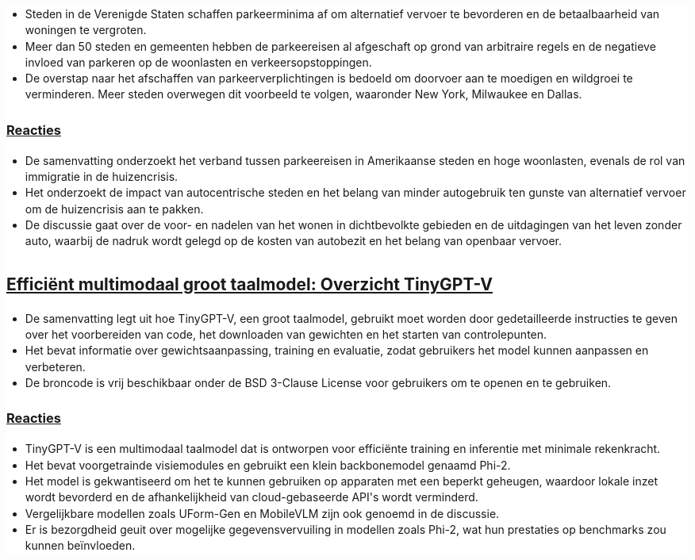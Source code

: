 - Steden in de Verenigde Staten schaffen parkeerminima af om alternatief vervoer te bevorderen en de betaalbaarheid van woningen te vergroten.
- Meer dan 50 steden en gemeenten hebben de parkeereisen al afgeschaft op grond van arbitraire regels en de negatieve invloed van parkeren op de woonlasten en verkeersopstoppingen.
- De overstap naar het afschaffen van parkeerverplichtingen is bedoeld om doorvoer aan te moedigen en wildgroei te verminderen. Meer steden overwegen dit voorbeeld te volgen, waaronder New York, Milwaukee en Dallas.

### [Reacties](https://news.ycombinator.com/item?id=38855427)

- De samenvatting onderzoekt het verband tussen parkeereisen in Amerikaanse steden en hoge woonlasten, evenals de rol van immigratie in de huizencrisis.
- Het onderzoekt de impact van autocentrische steden en het belang van minder autogebruik ten gunste van alternatief vervoer om de huizencrisis aan te pakken.
- De discussie gaat over de voor- en nadelen van het wonen in dichtbevolkte gebieden en de uitdagingen van het leven zonder auto, waarbij de nadruk wordt gelegd op de kosten van autobezit en het belang van openbaar vervoer.

## [Efficiënt multimodaal groot taalmodel: Overzicht TinyGPT-V](https://github.com/DLYuanGod/TinyGPT-V)

- De samenvatting legt uit hoe TinyGPT-V, een groot taalmodel, gebruikt moet worden door gedetailleerde instructies te geven over het voorbereiden van code, het downloaden van gewichten en het starten van controlepunten.
- Het bevat informatie over gewichtsaanpassing, training en evaluatie, zodat gebruikers het model kunnen aanpassen en verbeteren.
- De broncode is vrij beschikbaar onder de BSD 3-Clause License voor gebruikers om te openen en te gebruiken.

### [Reacties](https://news.ycombinator.com/item?id=38859749)

- TinyGPT-V is een multimodaal taalmodel dat is ontworpen voor efficiënte training en inferentie met minimale rekenkracht.
- Het bevat voorgetrainde visiemodules en gebruikt een klein backbonemodel genaamd Phi-2.
- Het model is gekwantiseerd om het te kunnen gebruiken op apparaten met een beperkt geheugen, waardoor lokale inzet wordt bevorderd en de afhankelijkheid van cloud-gebaseerde API's wordt verminderd.
- Vergelijkbare modellen zoals UForm-Gen en MobileVLM zijn ook genoemd in de discussie.
- Er is bezorgdheid geuit over mogelijke gegevensvervuiling in modellen zoals Phi-2, wat hun prestaties op benchmarks zou kunnen beïnvloeden.

<head>
  <meta property="og:title" content="Prominent programmeur Niklaus Wirth overleden" />
  <meta property="og:type" content="website" />
  <meta property="og:image" content="https://og.cho.sh/api/og/?title=Prominent%20programmeur%20Niklaus%20Wirth%20overleden&subheading=donderdag%204%20januari%202024%3A%20Samenvatting%20Hacker%20News" />
</head>
